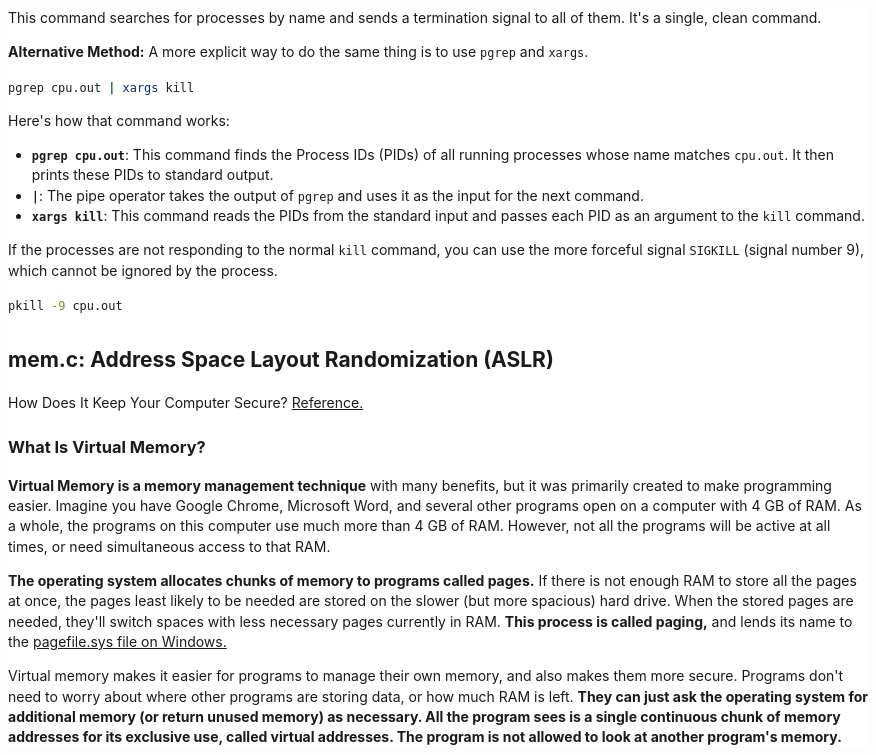This command searches for processes by name and sends a termination signal
to all of them. It's a single, clean command.

**Alternative Method:** A more explicit way to do the same thing is to use
`pgrep` and `xargs`.

```bash
pgrep cpu.out | xargs kill
```

Here's how that command works:

  * **`pgrep cpu.out`**: This command finds the Process IDs (PIDs) of all
  running processes whose name matches `cpu.out`. It then prints these PIDs
  to standard output.
  * **`|`**: The pipe operator takes the output of `pgrep` and uses it as
  the input for the next command.
  * **`xargs kill`**: This command reads the PIDs from the standard input
  and passes each PID as an argument to the `kill` command.

If the processes are not responding to the normal `kill` command, you can
use the more forceful signal `SIGKILL` (signal number 9), which cannot be
ignored by the process.

```bash
pkill -9 cpu.out
```

## mem.c: **Address Space Layout Randomization (ASLR)**

How Does It Keep Your Computer Secure?
[Reference.](https://www.howtogeek.com/278056/what-is-aslr-and-how-does-it-keep-your-computer-secure/)

### **What Is Virtual Memory?**

**Virtual Memory is a memory management technique** with many benefits, but
it was primarily created to make programming easier. Imagine you have Google
Chrome, Microsoft Word, and several other programs open on a computer with
4 GB of RAM. As a whole, the programs on this computer use much more than
4 GB of RAM.  However, not all the programs will be active at all times,
or need simultaneous access to that RAM.

**The operating system allocates chunks of memory to programs called
pages.** If there is not enough RAM to store all the pages at once,
the pages least likely to be needed are stored on the slower (but more
spacious) hard drive. When the stored pages are needed, they'll switch
spaces with less necessary pages currently in RAM. **This process
is called paging,** and lends its name to the [pagefile.sys file on
Windows.](https://www.howtogeek.com/126430/htg-explains-what-is-the-windows-page-file-and-should-you-disable-it/)

Virtual memory makes it easier for programs to manage their own memory,
and also makes them more secure. Programs don't need to worry about where
other programs are storing data, or how much RAM is left. **They can just
ask the operating system for additional memory (or return unused memory)
as necessary. All the program sees is a single continuous chunk of memory
addresses for its exclusive use, called virtual addresses. The program is
not allowed to look at another program's memory.**
